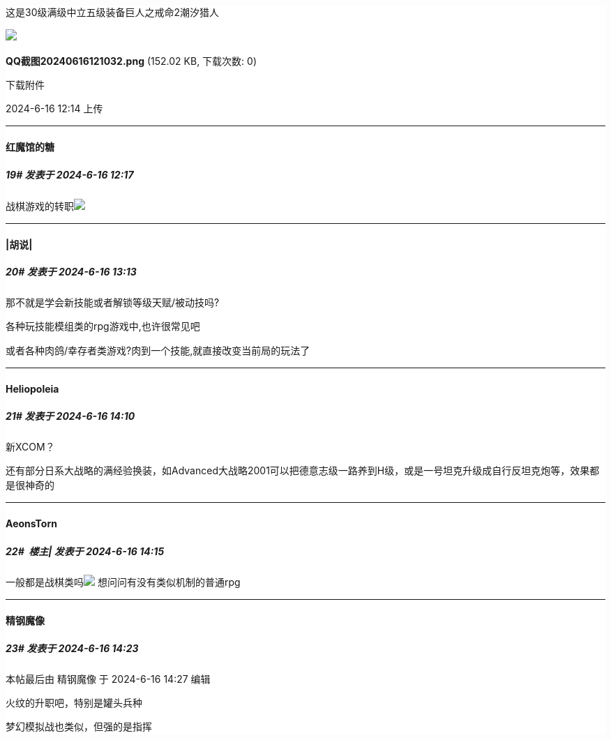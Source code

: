 这是30级满级中立五级装备巨人之戒命2潮汐猎人

<img src="https://img.saraba1st.com/forum/202406/16/121450anv9l914venppnz2.png" referrerpolicy="no-referrer">

<strong>QQ截图20240616121032.png</strong> (152.02 KB, 下载次数: 0)

下载附件

2024-6-16 12:14 上传

*****

####  红魔馆的糖  
##### 19#       发表于 2024-6-16 12:17

战棋游戏的转职<img src="https://static.saraba1st.com/image/smiley/face2017/044.png" referrerpolicy="no-referrer">

*****

####  |胡说|  
##### 20#       发表于 2024-6-16 13:13

那不就是学会新技能或者解锁等级天赋/被动技吗?

各种玩技能模组类的rpg游戏中,也许很常见吧

或者各种肉鸽/幸存者类游戏?肉到一个技能,就直接改变当前局的玩法了

*****

####  Heliopoleia  
##### 21#       发表于 2024-6-16 14:10

新XCOM？

还有部分日系大战略的满经验换装，如Advanced大战略2001可以把德意志级一路养到H级，或是一号坦克升级成自行反坦克炮等，效果都是很神奇的

*****

####  AeonsTorn  
##### 22#         楼主| 发表于 2024-6-16 14:15

一般都是战棋类吗<img src="https://static.saraba1st.com/image/smiley/face2017/068.png" referrerpolicy="no-referrer">
想问问有没有类似机制的普通rpg

*****

####  精钢魔像  
##### 23#       发表于 2024-6-16 14:23

 本帖最后由 精钢魔像 于 2024-6-16 14:27 编辑 

火纹的升职吧，特别是罐头兵种

梦幻模拟战也类似，但强的是指挥
